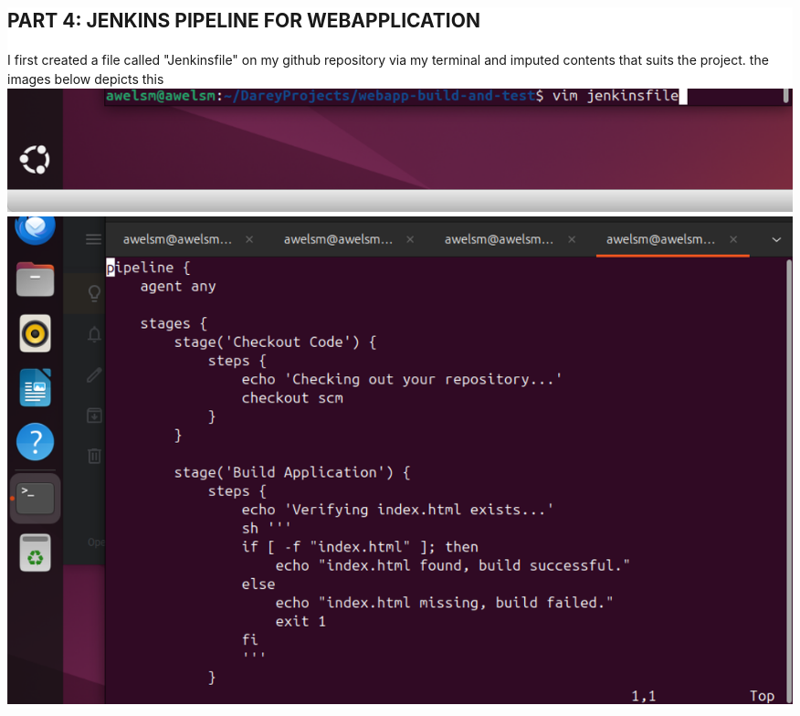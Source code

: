 
## PART 4: JENKINS PIPELINE FOR WEBAPPLICATION

I first created a file called "Jenkinsfile" on my github repository via my terminal and imputed contents that suits the project. the images below depicts this 
![53img](./53img.png)
![54img](./54img.png)